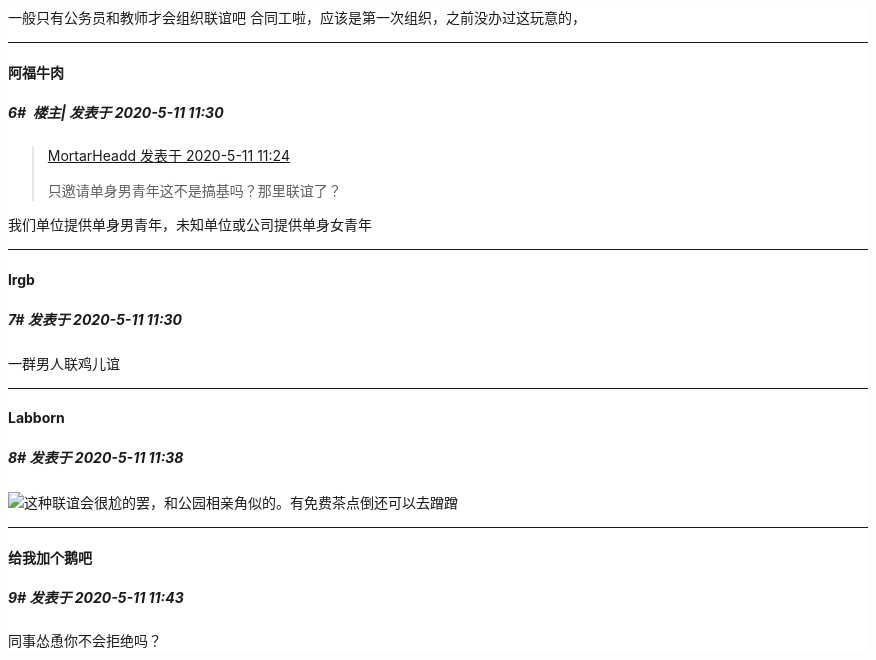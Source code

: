 一般只有公务员和教师才会组织联谊吧</blockquote>
合同工啦，应该是第一次组织，之前没办过这玩意的，







*****

####  阿福牛肉  
##### 6#         楼主| 发表于 2020-5-11 11:30



<blockquote><a href="httphttps://bbs.saraba1st.com/2b/forum.php?mod=redirect&amp;goto=findpost&amp;pid=47376536&amp;ptid=1933944" target="_blank">MortarHeadd 发表于 2020-5-11 11:24</a>

只邀请单身男青年这不是搞基吗？那里联谊了？</blockquote>
我们单位提供单身男青年，未知单位或公司提供单身女青年







*****

####  lrgb  
##### 7#       发表于 2020-5-11 11:30




一群男人联鸡儿谊







*****

####  Labborn  
##### 8#       发表于 2020-5-11 11:38



<img src="https://static.saraba1st.com/image/smiley/face2017/002.png" referrerpolicy="no-referrer">这种联谊会很尬的罢，和公园相亲角似的。有免费茶点倒还可以去蹭蹭







*****

####  给我加个鹅吧  
##### 9#       发表于 2020-5-11 11:43




同事怂恿你不会拒绝吗？
